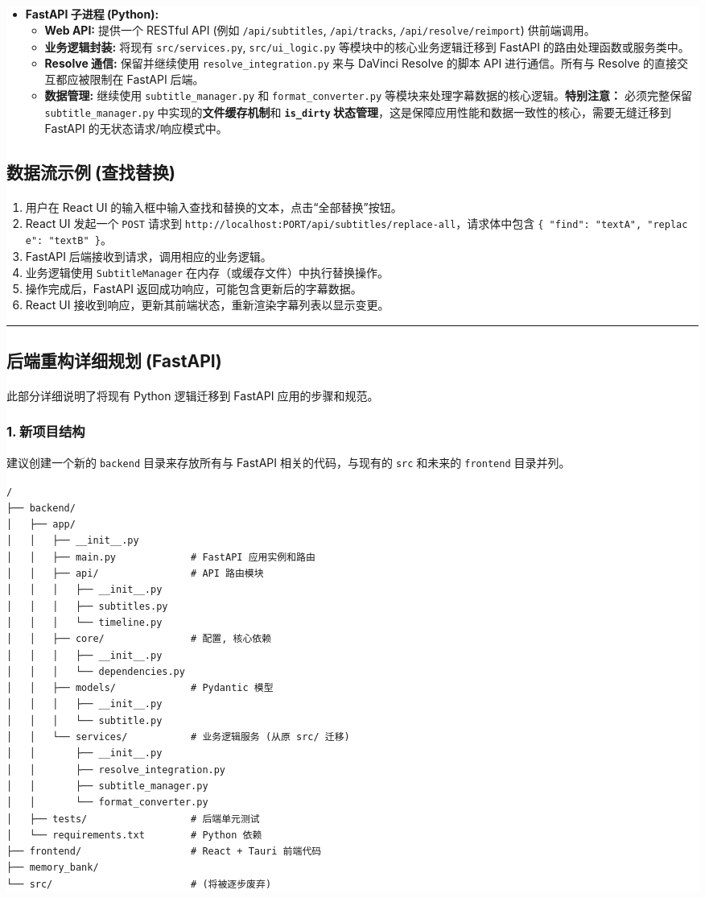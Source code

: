 *   **FastAPI 子进程 (Python):**
    *   **Web API:** 提供一个 RESTful API (例如 `/api/subtitles`, `/api/tracks`, `/api/resolve/reimport`) 供前端调用。
    *   **业务逻辑封装:** 将现有 `src/services.py`, `src/ui_logic.py` 等模块中的核心业务逻辑迁移到 FastAPI 的路由处理函数或服务类中。
    *   **Resolve 通信:** 保留并继续使用 `resolve_integration.py` 来与 DaVinci Resolve 的脚本 API 进行通信。所有与 Resolve 的直接交互都应被限制在 FastAPI 后端。
    *   **数据管理:** 继续使用 `subtitle_manager.py` 和 `format_converter.py` 等模块来处理字幕数据的核心逻辑。**特别注意：** 必须完整保留 `subtitle_manager.py` 中实现的**文件缓存机制**和 **`is_dirty` 状态管理**，这是保障应用性能和数据一致性的核心，需要无缝迁移到 FastAPI 的无状态请求/响应模式中。

## 数据流示例 (查找替换)

1.  用户在 React UI 的输入框中输入查找和替换的文本，点击“全部替换”按钮。
2.  React UI 发起一个 `POST` 请求到 `http://localhost:PORT/api/subtitles/replace-all`，请求体中包含 `{ "find": "textA", "replace": "textB" }`。
3.  FastAPI 后端接收到请求，调用相应的业务逻辑。
4.  业务逻辑使用 `SubtitleManager` 在内存（或缓存文件）中执行替换操作。
5.  操作完成后，FastAPI 返回成功响应，可能包含更新后的字幕数据。
6.  React UI 接收到响应，更新其前端状态，重新渲染字幕列表以显示变更。


---

## 后端重构详细规划 (FastAPI)

此部分详细说明了将现有 Python 逻辑迁移到 FastAPI 应用的步骤和规范。

### 1. 新项目结构

建议创建一个新的 `backend` 目录来存放所有与 FastAPI 相关的代码，与现有的 `src` 和未来的 `frontend` 目录并列。

```
/
├── backend/
│   ├── app/
│   │   ├── __init__.py
│   │   ├── main.py             # FastAPI 应用实例和路由
│   │   ├── api/                # API 路由模块
│   │   │   ├── __init__.py
│   │   │   ├── subtitles.py
│   │   │   └── timeline.py
│   │   ├── core/               # 配置, 核心依赖
│   │   │   ├── __init__.py
│   │   │   └── dependencies.py
│   │   ├── models/             # Pydantic 模型
│   │   │   ├── __init__.py
│   │   │   └── subtitle.py
│   │   └── services/           # 业务逻辑服务 (从原 src/ 迁移)
│   │       ├── __init__.py
│   │       ├── resolve_integration.py
│   │       ├── subtitle_manager.py
│   │       └── format_converter.py
│   ├── tests/                  # 后端单元测试
│   └── requirements.txt        # Python 依赖
├── frontend/                   # React + Tauri 前端代码
├── memory_bank/
└── src/                        # (将被逐步废弃)
```

